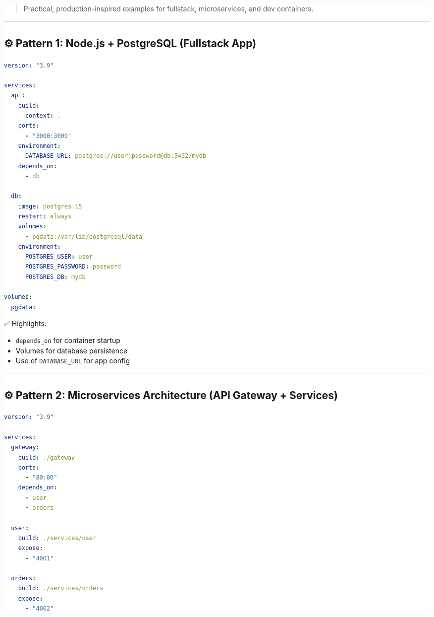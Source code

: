 > Practical, production-inspired examples for fullstack, microservices, and dev containers.

---

## ⚙️ Pattern 1: Node.js + PostgreSQL (Fullstack App)

```yaml
version: "3.9"

services:
  api:
    build:
      context: .
    ports:
      - "3000:3000"
    environment:
      DATABASE_URL: postgres://user:password@db:5432/mydb
    depends_on:
      - db

  db:
    image: postgres:15
    restart: always
    volumes:
      - pgdata:/var/lib/postgresql/data
    environment:
      POSTGRES_USER: user
      POSTGRES_PASSWORD: password
      POSTGRES_DB: mydb

volumes:
  pgdata:
```

✅ Highlights:
- `depends_on` for container startup
- Volumes for database persistence
- Use of `DATABASE_URL` for app config

---

## ⚙️ Pattern 2: Microservices Architecture (API Gateway + Services)

```yaml
version: "3.9"

services:
  gateway:
    build: ./gateway
    ports:
      - "80:80"
    depends_on:
      - user
      - orders

  user:
    build: ./services/user
    expose:
      - "4001"

  orders:
    build: ./services/orders
    expose:
      - "4002"
```